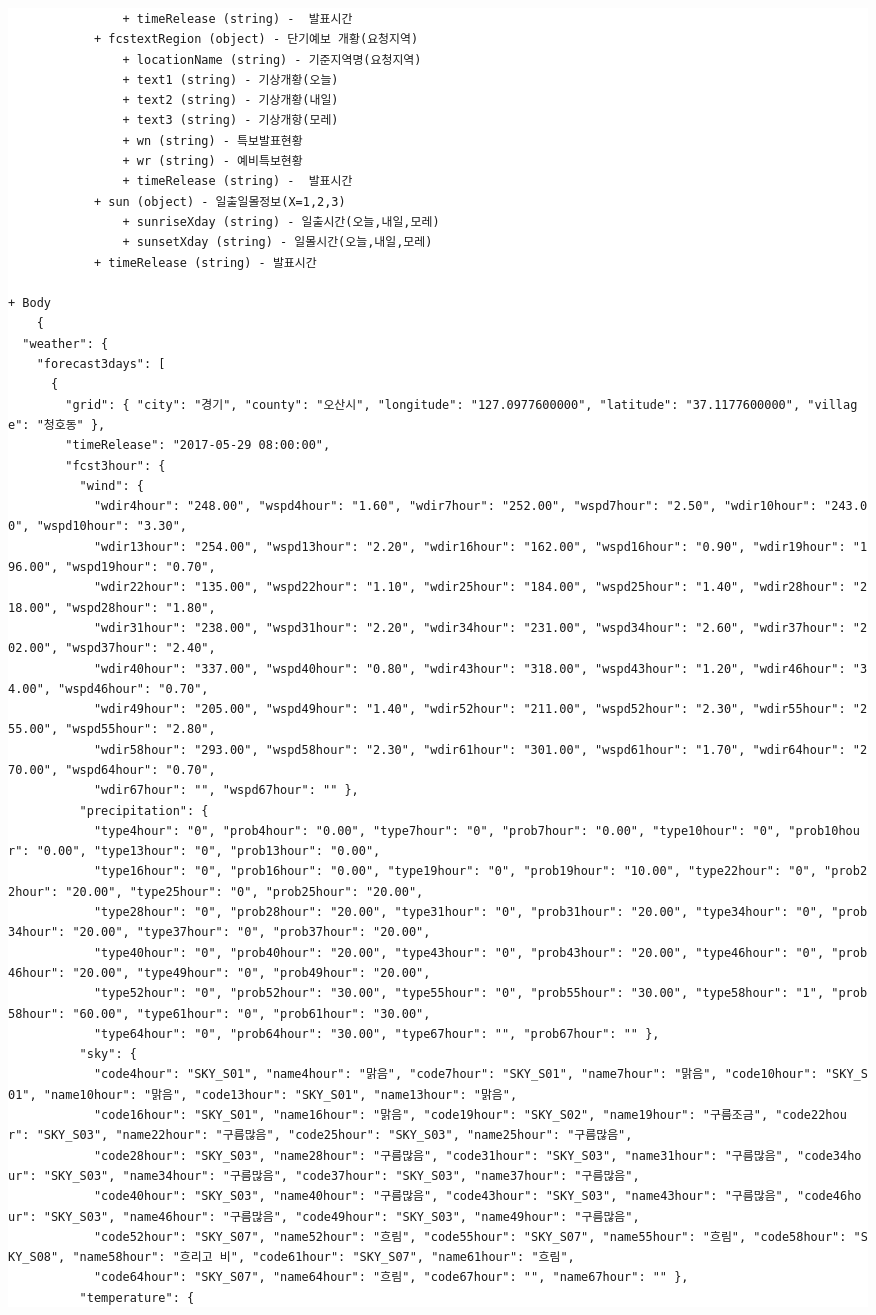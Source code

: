                     + timeRelease (string) -  발표시간
                + fcstextRegion (object) - 단기예보 개황(요청지역)
                    + locationName (string) - 기준지역명(요청지역)
                    + text1 (string) - 기상개황(오늘)
                    + text2 (string) - 기상개황(내일)
                    + text3 (string) - 기상개항(모레)
                    + wn (string) - 특보발표현황
                    + wr (string) - 예비특보현황
                    + timeRelease (string) -  발표시간
                + sun (object) - 일출일몰정보(X=1,2,3)
                    + sunriseXday (string) - 일출시간(오늘,내일,모레)
                    + sunsetXday (string) - 일몰시간(오늘,내일,모레)
                + timeRelease (string) - 발표시간

    + Body
        {
      "weather": {
        "forecast3days": [
          {
            "grid": { "city": "경기", "county": "오산시", "longitude": "127.0977600000", "latitude": "37.1177600000", "village": "청호동" },
            "timeRelease": "2017-05-29 08:00:00",
            "fcst3hour": {
              "wind": {
                "wdir4hour": "248.00", "wspd4hour": "1.60", "wdir7hour": "252.00", "wspd7hour": "2.50", "wdir10hour": "243.00", "wspd10hour": "3.30",
                "wdir13hour": "254.00", "wspd13hour": "2.20", "wdir16hour": "162.00", "wspd16hour": "0.90", "wdir19hour": "196.00", "wspd19hour": "0.70",
                "wdir22hour": "135.00", "wspd22hour": "1.10", "wdir25hour": "184.00", "wspd25hour": "1.40", "wdir28hour": "218.00", "wspd28hour": "1.80",
                "wdir31hour": "238.00", "wspd31hour": "2.20", "wdir34hour": "231.00", "wspd34hour": "2.60", "wdir37hour": "202.00", "wspd37hour": "2.40",
                "wdir40hour": "337.00", "wspd40hour": "0.80", "wdir43hour": "318.00", "wspd43hour": "1.20", "wdir46hour": "34.00", "wspd46hour": "0.70",
                "wdir49hour": "205.00", "wspd49hour": "1.40", "wdir52hour": "211.00", "wspd52hour": "2.30", "wdir55hour": "255.00", "wspd55hour": "2.80",
                "wdir58hour": "293.00", "wspd58hour": "2.30", "wdir61hour": "301.00", "wspd61hour": "1.70", "wdir64hour": "270.00", "wspd64hour": "0.70",
                "wdir67hour": "", "wspd67hour": "" },
              "precipitation": {
                "type4hour": "0", "prob4hour": "0.00", "type7hour": "0", "prob7hour": "0.00", "type10hour": "0", "prob10hour": "0.00", "type13hour": "0", "prob13hour": "0.00",
                "type16hour": "0", "prob16hour": "0.00", "type19hour": "0", "prob19hour": "10.00", "type22hour": "0", "prob22hour": "20.00", "type25hour": "0", "prob25hour": "20.00",
                "type28hour": "0", "prob28hour": "20.00", "type31hour": "0", "prob31hour": "20.00", "type34hour": "0", "prob34hour": "20.00", "type37hour": "0", "prob37hour": "20.00",
                "type40hour": "0", "prob40hour": "20.00", "type43hour": "0", "prob43hour": "20.00", "type46hour": "0", "prob46hour": "20.00", "type49hour": "0", "prob49hour": "20.00",
                "type52hour": "0", "prob52hour": "30.00", "type55hour": "0", "prob55hour": "30.00", "type58hour": "1", "prob58hour": "60.00", "type61hour": "0", "prob61hour": "30.00",
                "type64hour": "0", "prob64hour": "30.00", "type67hour": "", "prob67hour": "" },
              "sky": {
                "code4hour": "SKY_S01", "name4hour": "맑음", "code7hour": "SKY_S01", "name7hour": "맑음", "code10hour": "SKY_S01", "name10hour": "맑음", "code13hour": "SKY_S01", "name13hour": "맑음",
                "code16hour": "SKY_S01", "name16hour": "맑음", "code19hour": "SKY_S02", "name19hour": "구름조금", "code22hour": "SKY_S03", "name22hour": "구름많음", "code25hour": "SKY_S03", "name25hour": "구름많음",
                "code28hour": "SKY_S03", "name28hour": "구름많음", "code31hour": "SKY_S03", "name31hour": "구름많음", "code34hour": "SKY_S03", "name34hour": "구름많음", "code37hour": "SKY_S03", "name37hour": "구름많음",
                "code40hour": "SKY_S03", "name40hour": "구름많음", "code43hour": "SKY_S03", "name43hour": "구름많음", "code46hour": "SKY_S03", "name46hour": "구름많음", "code49hour": "SKY_S03", "name49hour": "구름많음",
                "code52hour": "SKY_S07", "name52hour": "흐림", "code55hour": "SKY_S07", "name55hour": "흐림", "code58hour": "SKY_S08", "name58hour": "흐리고 비", "code61hour": "SKY_S07", "name61hour": "흐림",
                "code64hour": "SKY_S07", "name64hour": "흐림", "code67hour": "", "name67hour": "" },
              "temperature": {